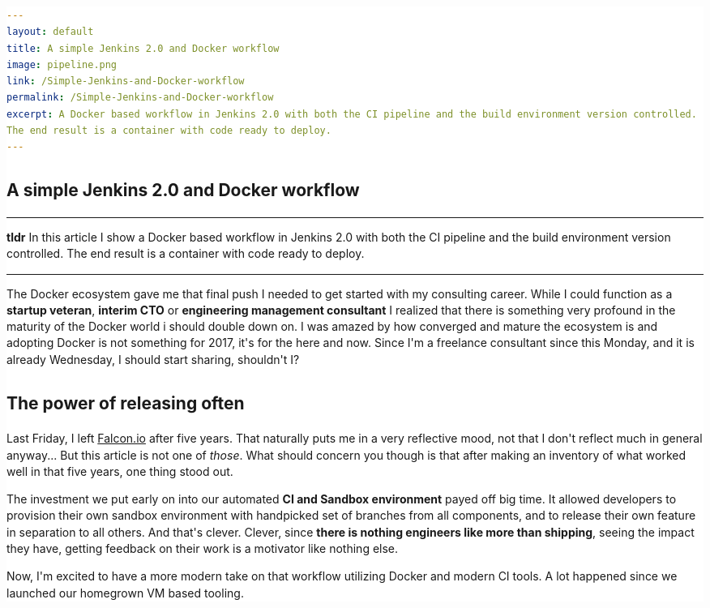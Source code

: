 ```yaml
---
layout: default
title: A simple Jenkins 2.0 and Docker workflow
image: pipeline.png
link: /Simple-Jenkins-and-Docker-workflow
permalink: /Simple-Jenkins-and-Docker-workflow
excerpt: A Docker based workflow in Jenkins 2.0 with both the CI pipeline and the build environment version controlled. The end result is a container with code ready to deploy.
---
```


## A simple Jenkins 2.0 and Docker workflow

---
**tldr**
In this article I show a Docker based workflow in Jenkins 2.0 with both the CI pipeline and the build environment version 
controlled. The end result is a container with code ready to deploy.

<iframe width="560" height="315" src="https://www.youtube.com/embed/OV05bg30FoQ" frameborder="0" allowfullscreen></iframe>

---


The Docker ecosystem gave me that final push I needed to get started with my consulting career. While I could function as a 
**startup veteran**, **interim CTO** or **engineering management consultant** I realized that there is something very profound in the 
maturity of the Docker world i should double down on. I was amazed by how converged and mature the ecosystem is and adopting Docker
is not something for 2017, it's for the here and now. Since I'm a freelance consultant since this Monday, and it is already 
Wednesday, I should start sharing, shouldn't I?

## The power of releasing often
Last Friday, I left [Falcon.io](https://www.falcon.io/) after five years. That naturally puts me in a very reflective mood, not that I don't reflect much in general anyway... But this article is not one of *those*. What should concern you though is that after making an 
inventory of what worked well in that five years, one thing stood out.

The investment we put early on into our automated **CI and Sandbox environment** payed off big time. It allowed developers to provision 
their own sandbox environment with handpicked set of branches from all components, and to release their own feature in separation to all 
others. And that's clever. Clever, since **there is nothing engineers like more than shipping**, seeing the impact they have, getting feedback on their work is a motivator like nothing else.

Now, I'm excited to have a more modern take on that workflow utilizing Docker and modern CI tools. A lot happened since we launched 
our homegrown VM based tooling. 
